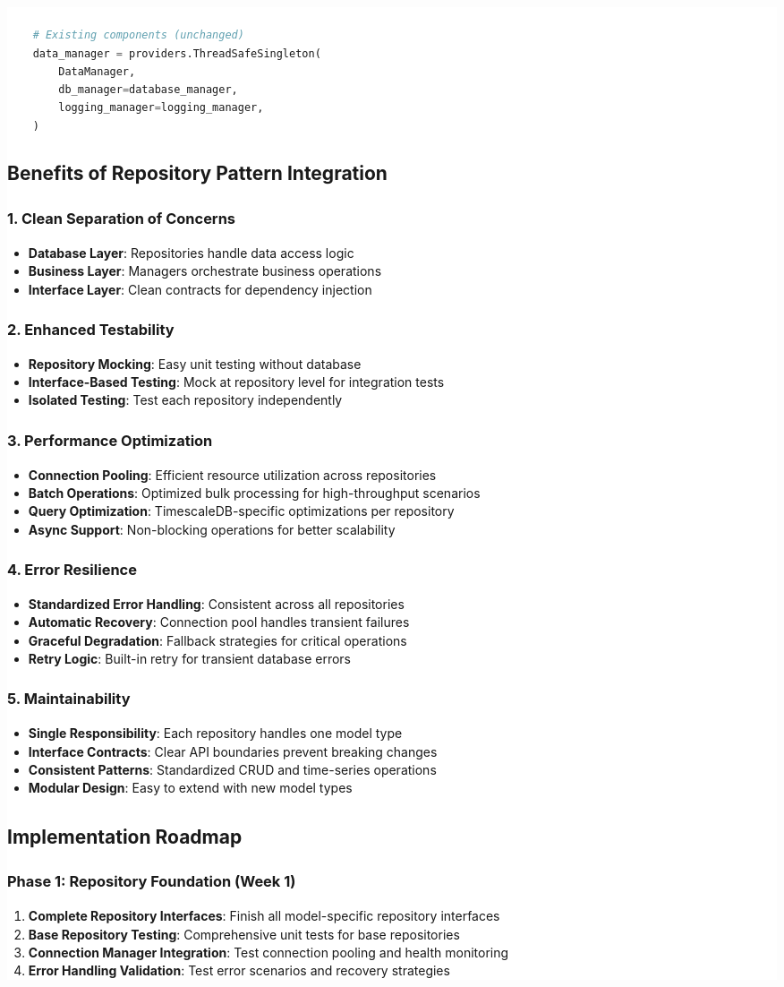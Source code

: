 ```python

    # Existing components (unchanged)
    data_manager = providers.ThreadSafeSingleton(
        DataManager,
        db_manager=database_manager,
        logging_manager=logging_manager,
    )
```

## Benefits of Repository Pattern Integration

### 1. **Clean Separation of Concerns**

- **Database Layer**: Repositories handle data access logic
- **Business Layer**: Managers orchestrate business operations
- **Interface Layer**: Clean contracts for dependency injection

### 2. **Enhanced Testability**

- **Repository Mocking**: Easy unit testing without database
- **Interface-Based Testing**: Mock at repository level for integration tests
- **Isolated Testing**: Test each repository independently

### 3. **Performance Optimization**

- **Connection Pooling**: Efficient resource utilization across repositories
- **Batch Operations**: Optimized bulk processing for high-throughput scenarios
- **Query Optimization**: TimescaleDB-specific optimizations per repository
- **Async Support**: Non-blocking operations for better scalability

### 4. **Error Resilience**

- **Standardized Error Handling**: Consistent across all repositories
- **Automatic Recovery**: Connection pool handles transient failures
- **Graceful Degradation**: Fallback strategies for critical operations
- **Retry Logic**: Built-in retry for transient database errors

### 5. **Maintainability**

- **Single Responsibility**: Each repository handles one model type
- **Interface Contracts**: Clear API boundaries prevent breaking changes
- **Consistent Patterns**: Standardized CRUD and time-series operations
- **Modular Design**: Easy to extend with new model types

## Implementation Roadmap

### Phase 1: Repository Foundation (Week 1)

1. **Complete Repository Interfaces**: Finish all model-specific repository interfaces
1. **Base Repository Testing**: Comprehensive unit tests for base repositories
1. **Connection Manager Integration**: Test connection pooling and health monitoring
1. **Error Handling Validation**: Test error scenarios and recovery strategies
